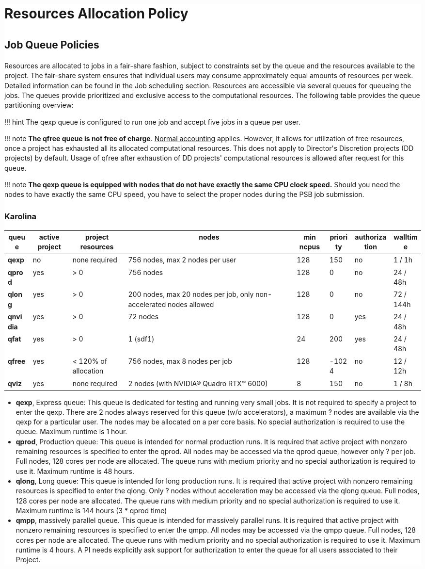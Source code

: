 # Resources Allocation Policy

## Job Queue Policies

Resources are allocated to jobs in a fair-share fashion, subject to constraints set by the queue and the resources available to the project. The fair-share system ensures that individual users may consume approximately equal amounts of resources per week. Detailed information can be found in the [Job scheduling][1] section. Resources are accessible via several queues for queueing the jobs. The queues provide prioritized and exclusive access to the computational resources. The following table provides the queue partitioning overview:

!!! hint
    The qexp queue is configured to run one job and accept five jobs in a queue per user.

!!! note
    **The qfree queue is not free of charge**. [Normal accounting][2] applies. However, it allows for utilization of free resources, once a project has exhausted all its allocated computational resources. This does not apply to Director's Discretion projects (DD projects) by default. Usage of qfree after exhaustion of DD projects' computational resources is allowed after request for this queue.

!!! note
    **The qexp queue is equipped with nodes that do not have exactly the same CPU clock speed.** Should you need the nodes to have exactly the same CPU speed, you have to select the proper nodes during the PSB job submission.

### Karolina

| queue     | active project | project resources    | nodes                                                         | min ncpus | priority | authorization | walltime  |
| --------- | -------------- | -------------------- | ------------------------------------------------------------- | --------- | -------- | ------------- | --------- |
| **qexp**  | no             | none required        | 756 nodes, max 2 nodes per user                               | 128       | 150      | no            | 1 / 1h    |
| **qprod** | yes            | > 0                  | 756 nodes                                                     | 128       | 0        | no            | 24 / 48h  |
| **qlong** | yes            | > 0                  | 200 nodes, max 20 nodes per job, only non-accelerated nodes allowed | 128       | 0        | no            | 72 / 144h |
| **qnvidia** | yes          | > 0                  | 72 nodes                                                      | 128       | 0        | yes           | 24 / 48h  |
| **qfat**  | yes            | > 0                  | 1 (sdf1)                                                      | 24        | 200      | yes           | 24 / 48h  |
| **qfree** | yes            | < 120% of allocation | 756 nodes, max 8 nodes per job                                | 128       | -1024    | no            | 12 / 12h  |
| **qviz**  | yes            | none required        | 2 nodes (with NVIDIA® Quadro RTX™ 6000)                       | 8         | 150      | no            | 1 / 8h    |

* **qexp**, Express queue: This queue is dedicated for testing and running very small jobs. It is not required to specify a project to enter the qexp. There are 2 nodes always reserved for this queue (w/o accelerators), a maximum ? nodes are available via the qexp for a particular user. The nodes may be allocated on a per core basis. No special authorization is required to use the queue. Maximum runtime is 1 hour.
* **qprod**, Production queue: This queue is intended for normal production runs. It is required that active project with nonzero remaining resources is specified to enter the qprod. All nodes may be accessed via the qprod queue, however only ? per job. Full nodes, 128 cores per node are allocated. The queue runs with medium priority and no special authorization is required to use it. Maximum runtime is 48 hours.
* **qlong**, Long queue: This queue is intended for long production runs. It is required that active project with nonzero remaining resources is specified to enter the qlong. Only ? nodes without acceleration may be accessed via the qlong queue. Full nodes, 128 cores per node are allocated. The queue runs with medium priority and no special authorization is required to use it. Maximum runtime is 144 hours (3 \* qprod time)
* **qmpp**, massively parallel queue. This queue is intended for massively parallel runs. It is required that active project with nonzero remaining resources is specified to enter the qmpp. All nodes may be accessed via the qmpp queue. Full nodes, 128 cores per node are allocated. The queue runs with medium priority and no special authorization is required to use it. Maximum runtime is 4 hours. A PI needs explicitly ask support for authorization to enter the queue for all users associated to their Project.

[1]: job-priority.md
[2]: #resource-accounting-policy
[3]: job-submission-and-execution.md
[a]: https://support.it4i.cz/rt/
[b]: https://extranet.it4i.cz/rsweb/barbora/queues
[c]: https://extranet.it4i.cz/rsweb
[d]: https://extranet.it4i.cz/rsweb/salomon/queues